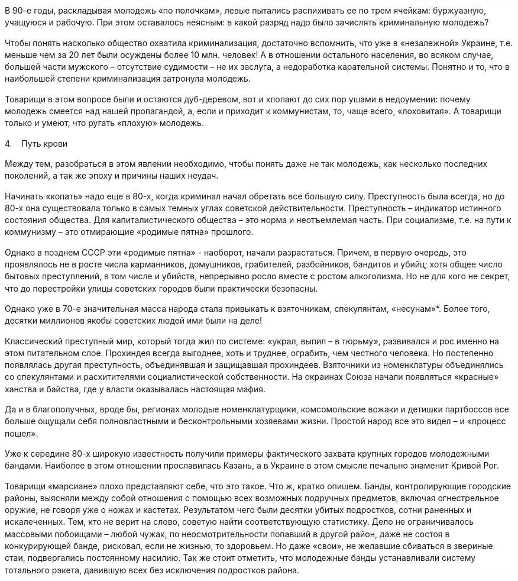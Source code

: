 В 90-е годы, раскладывая молодежь «по полочкам», левые пытались распихивать ее по трем ячейкам: буржуазную, учащуюся и рабочую. При этом оставалось неясным: в какой разряд надо было зачислять криминальную молодежь?

Чтобы понять насколько общество охватила криминализация, достаточно вспомнить, что уже в «незалежной» Украине, т.е. меньше чем за 20 лет были осуждены более 10 млн. человек! А в отношении остального населения, во всяком случае, большей части мужского – отсутствие судимости – не их заслуга, а недоработка карательной системы. Понятно и то, что в наибольшей степени криминализация затронула молодежь.

Товарищи в этом вопросе были и остаются дуб-деревом, вот и хлопают до сих пор ушами в недоумении: почему молодежь смеется над нашей пропагандой, а, если и приходит к коммунистам, то, чаще всего, «лоховитая». А товарищи только и умеют, что ругать «плохую» молодежь.



4.    Путь крови



Между тем, разобраться в этом явлении необходимо, чтобы понять даже не так молодежь, как несколько последних поколений, а так же эпоху и причины наших неудач.

Начинать «копать» надо еще в 80-х, когда криминал начал обретать все большую силу. Преступность была всегда, но до 80-х она существовала только в самых темных углах советской действительности. Преступность – индикатор истинного состояния общества. Для капиталистического общества – это норма и неотъемлемая часть. При социализме, т.е. на пути к коммунизму – это отмирающие «родимые пятна» прошлого.

Однако в позднем СССР эти «родимые пятна» - наоборот, начали разрастаться. Причем, в первую очередь, это проявлялось не в росте числа карманников, домушников, грабителей, разбойников, бандитов и убийц; хотя общее число бытовых преступлений, в том числе и убийств, непрерывно росло вместе с ростом алкоголизма. Но не для кого не секрет, что до перестройки улицы советских городов были практически безопасны.

Однако уже в 70-е значительная масса народа стала привыкать к взяточникам, спекулянтам, «несунам»*. Более того, десятки миллионов якобы советских людей ими были на деле!

Классический преступный мир, который тогда жил по системе: «украл, выпил – в тюрьму», развивался и рос именно на этом питательном слое. Прохиндея всегда выгоднее, хоть и труднее, ограбить, чем честного человека. Но постепенно появлялась другая преступность, объединявшая и защищавшая прохиндеев. Взяточники из номенклатуры объединялись со спекулянтами и расхитителями социалистической собственности. На окраинах Союза начали появляться «красные» ханства и байства, где у власти оказывалась настоящая мафия.

Да и в благополучных, вроде бы, регионах молодые номенклатурщики, комсомольские вожаки и детишки партбоссов все больше ощущали себя полновластными и бесконтрольными хозяевами жизни. Простой народ все это видел – и «процесс пошел».

Уже к середине 80-х широкую известность получили примеры фактического захвата крупных городов молодежными бандами. Наиболее в этом отношении прославилась Казань, а в Украине в этом смысле печально знаменит Кривой Рог.

Товарищи «марсиане» плохо представляют себе, что это такое. Что ж, кратко опишем. Банды, контролирующие городские районы, выясняли между собой отношения с помощью всех возможных подручных предметов, включая огнестрельное оружие, не говоря уже о ножах и кастетах. Результатом чего были десятки убитых подростков, сотни раненных и искалеченных. Тем, кто не верит на слово, советую найти соответствующую статистику. Дело не ограничивалось массовыми побоищами – любой чужак, по неосмотрительности попавший в другой район, даже не состоя в конкурирующей банде, рисковал, если не жизнью, то здоровьем. Но даже «свои», не желавшие сбиваться в звериные стаи, подвергались постоянному насилию. Так же стоит отметить, что молодежные банды устанавливали систему тотального рэкета, давившую всех без исключения подростков района.
